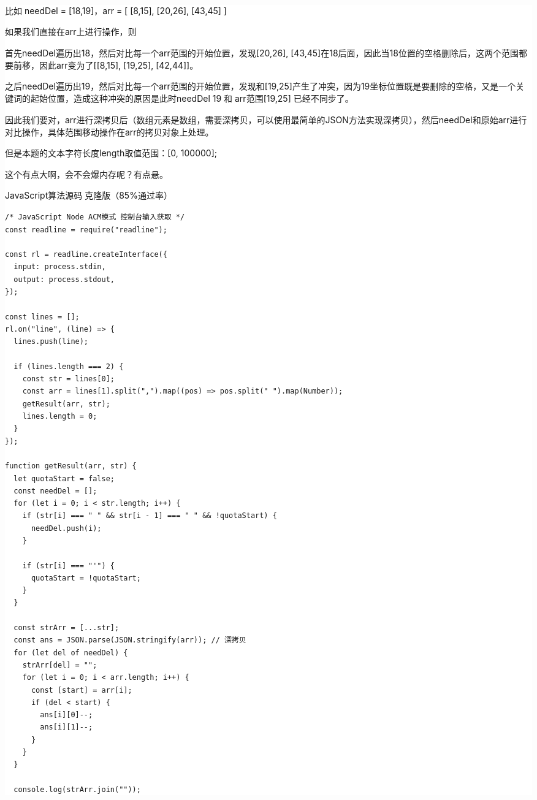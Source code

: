 比如 needDel = [18,19]，arr = [ [8,15], [20,26], [43,45] ]

如果我们直接在arr上进行操作，则

首先needDel遍历出18，然后对比每一个arr范围的开始位置，发现[20,26], [43,45]在18后面，因此当18位置的空格删除后，这两个范围都要前移，因此arr变为了[[8,15], [19,25], [42,44]]。

之后needDel遍历出19，然后对比每一个arr范围的开始位置，发现和[19,25]产生了冲突，因为19坐标位置既是要删除的空格，又是一个关键词的起始位置，造成这种冲突的原因是此时needDel 19 和 arr范围[19,25] 已经不同步了。

因此我们要对，arr进行深拷贝后（数组元素是数组，需要深拷贝，可以使用最简单的JSON方法实现深拷贝），然后needDel和原始arr进行对比操作，具体范围移动操作在arr的拷贝对象上处理。

但是本题的文本字符长度length取值范围：[0, 100000];

这个有点大啊，会不会爆内存呢？有点悬。

JavaScript算法源码
克隆版（85%通过率）

```
/* JavaScript Node ACM模式 控制台输入获取 */
const readline = require("readline");
 
const rl = readline.createInterface({
  input: process.stdin,
  output: process.stdout,
});
 
const lines = [];
rl.on("line", (line) => {
  lines.push(line);
 
  if (lines.length === 2) {
    const str = lines[0];
    const arr = lines[1].split(",").map((pos) => pos.split(" ").map(Number));
    getResult(arr, str);
    lines.length = 0;
  }
});
 
function getResult(arr, str) {
  let quotaStart = false;
  const needDel = [];
  for (let i = 0; i < str.length; i++) {
    if (str[i] === " " && str[i - 1] === " " && !quotaStart) {
      needDel.push(i);
    }
 
    if (str[i] === "'") {
      quotaStart = !quotaStart;
    }
  }
 
  const strArr = [...str];
  const ans = JSON.parse(JSON.stringify(arr)); // 深拷贝
  for (let del of needDel) {
    strArr[del] = "";
    for (let i = 0; i < arr.length; i++) {
      const [start] = arr[i];
      if (del < start) {
        ans[i][0]--;
        ans[i][1]--;
      }
    }
  }
 
  console.log(strArr.join(""));
```